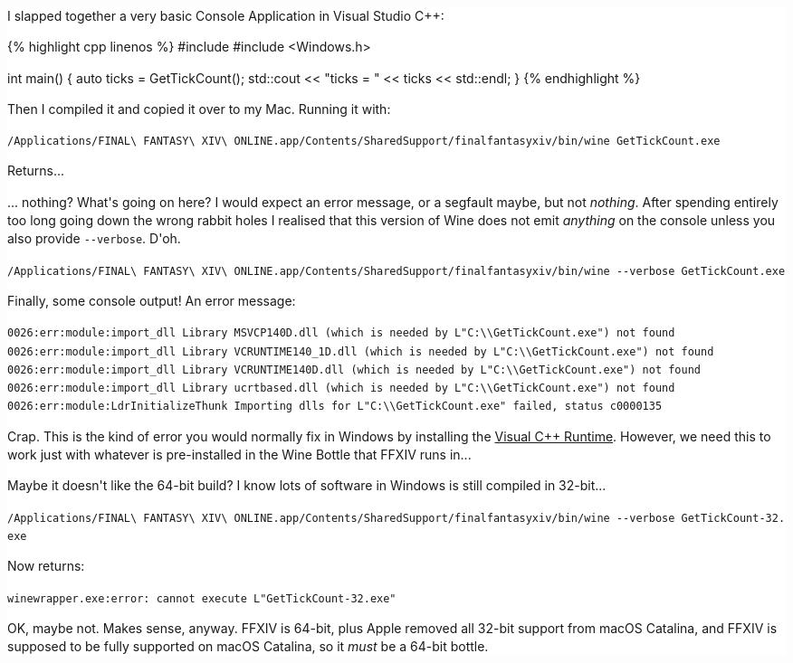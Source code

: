 I slapped together a very basic Console Application in Visual Studio C++:

{% highlight cpp linenos %}
#include <iostream>
#include <Windows.h>

int main()
{
    auto ticks = GetTickCount();
    std::cout << "ticks = " << ticks << std::endl;
}
{% endhighlight %}

Then I compiled it and copied it over to my Mac. Running it with:

    /Applications/FINAL\ FANTASY\ XIV\ ONLINE.app/Contents/SharedSupport/finalfantasyxiv/bin/wine GetTickCount.exe

Returns...

... nothing? What's going on here? I would expect an error message, or a
segfault maybe, but not _nothing_. After spending entirely too long going down
the wrong rabbit holes I realised that this version of Wine does not emit
_anything_ on the console unless you also provide `--verbose`. D'oh.

    /Applications/FINAL\ FANTASY\ XIV\ ONLINE.app/Contents/SharedSupport/finalfantasyxiv/bin/wine --verbose GetTickCount.exe

Finally, some console output! An error message:

    0026:err:module:import_dll Library MSVCP140D.dll (which is needed by L"C:\\GetTickCount.exe") not found
    0026:err:module:import_dll Library VCRUNTIME140_1D.dll (which is needed by L"C:\\GetTickCount.exe") not found
    0026:err:module:import_dll Library VCRUNTIME140D.dll (which is needed by L"C:\\GetTickCount.exe") not found
    0026:err:module:import_dll Library ucrtbased.dll (which is needed by L"C:\\GetTickCount.exe") not found
    0026:err:module:LdrInitializeThunk Importing dlls for L"C:\\GetTickCount.exe" failed, status c0000135

Crap. This is the kind of error you would normally fix in Windows by installing
the [Visual C++ Runtime][vcredist]. However, we need this to work just with
whatever is pre-installed in the Wine Bottle that FFXIV runs in...

Maybe it doesn't like the 64-bit build? I know lots of software in Windows is
still compiled in 32-bit...

    /Applications/FINAL\ FANTASY\ XIV\ ONLINE.app/Contents/SharedSupport/finalfantasyxiv/bin/wine --verbose GetTickCount-32.exe

Now returns:

    winewrapper.exe:error: cannot execute L"GetTickCount-32.exe"

OK, maybe not. Makes sense, anyway. FFXIV is 64-bit, plus Apple removed all
32-bit support from macOS Catalina, and FFXIV is supposed to be fully supported
on macOS Catalina, so it _must_ be a 64-bit bottle.


[ProcExp]: https://docs.microsoft.com/en-us/sysinternals/downloads/process-explorer
[XIVDev]: https://xiv.dev/sqexarg
[Blowfish]: https://en.wikipedia.org/wiki/Blowfish_(cipher)
[GetTickCountMS]: https://docs.microsoft.com/en-us/windows/win32/api/sysinfoapi/nf-sysinfoapi-gettickcount
[syncc]: https://github.com/wine-mirror/wine/blob/7d3186e029fb4cf417fab59483a37d8aece95b5d/dlls/kernel32/sync.c#L101
[fdc]: https://github.com/wine-mirror/wine/blob/7d3186e029fb4cf417fab59483a37d8aece95b5d/server/fd.c#L386
[requestc]: https://github.com/wine-mirror/wine/blob/e909986e6ea5ecd49b2b847f321ad89b2ae4f6f1/server/request.c#L527
[winepatch]: https://www.winehq.org/pipermail/wine-devel/2019-November/155652.html
[vcredist]: https://support.microsoft.com/en-au/help/2977003/the-latest-supported-visual-c-downloads
[crypto]: https://github.com/soffes/crypto
[CryptoSwift]: https://github.com/krzyzanowskim/CryptoSwift
[XIVLauncherBlowfish]: https://github.com/goatcorp/FFXIVQuickLauncher/blob/be8cc59ca6616cd6e5a873bc6d1e9237ad9a4deb/XIVLauncher/Encryption/Blowfish.cs
[Endianness]: https://en.wikipedia.org/wiki/Endianness
[bitconverter]: https://referencesource.microsoft.com/#mscorlib/system/bitconverter.cs
[license]: https://github.com/krzyzanowskim/CryptoSwift/blob/e7459377e0f48779c69a9b20da21fb9224d94ac8/LICENSE#L1
[southpark]: https://www.youtube.com/watch?v=tg2PD-dwsIw